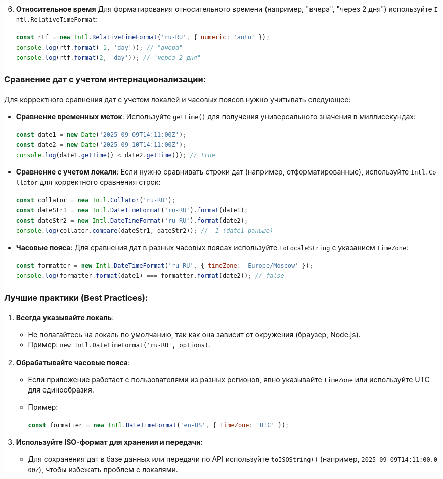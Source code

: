 6. **Относительное время**
   Для форматирования относительного времени (например, "вчера", "через 2 дня") используйте `Intl.RelativeTimeFormat`:

   ```javascript
   const rtf = new Intl.RelativeTimeFormat('ru-RU', { numeric: 'auto' });
   console.log(rtf.format(-1, 'day')); // "вчера"
   console.log(rtf.format(2, 'day')); // "через 2 дня"
   ```

### Сравнение дат с учетом интернационализации:

Для корректного сравнения дат с учетом локалей и часовых поясов нужно учитывать следующее:
- **Сравнение временных меток**: Используйте `getTime()` для получения универсального значения в миллисекундах:

  ```javascript
  const date1 = new Date('2025-09-09T14:11:00Z');
  const date2 = new Date('2025-09-10T14:11:00Z');
  console.log(date1.getTime() < date2.getTime()); // true
  ```
- **Сравнение с учетом локали**: Если нужно сравнивать строки дат (например, отформатированные), используйте `Intl.Collator` для корректного сравнения строк:

  ```javascript
  const collator = new Intl.Collator('ru-RU');
  const dateStr1 = new Intl.DateTimeFormat('ru-RU').format(date1);
  const dateStr2 = new Intl.DateTimeFormat('ru-RU').format(date2);
  console.log(collator.compare(dateStr1, dateStr2)); // -1 (date1 раньше)
  ```
- **Часовые пояса**: Для сравнения дат в разных часовых поясах используйте `toLocaleString` с указанием `timeZone`:

  ```javascript
  const formatter = new Intl.DateTimeFormat('ru-RU', { timeZone: 'Europe/Moscow' });
  console.log(formatter.format(date1) === formatter.format(date2)); // false
  ```

### Лучшие практики (Best Practices):

1. **Всегда указывайте локаль**:
   - Не полагайтесь на локаль по умолчанию, так как она зависит от окружения (браузер, Node.js).
   - Пример: `new Intl.DateTimeFormat('ru-RU', options)`.

2. **Обрабатывайте часовые пояса**:
   - Если приложение работает с пользователями из разных регионов, явно указывайте `timeZone` или используйте UTC для единообразия.
   - Пример:

     ```javascript
     const formatter = new Intl.DateTimeFormat('en-US', { timeZone: 'UTC' });
     ```

3. **Используйте ISO-формат для хранения и передачи**:
   - Для сохранения дат в базе данных или передачи по API используйте `toISOString()` (например, `2025-09-09T14:11:00.000Z`), чтобы избежать проблем с локалями.
